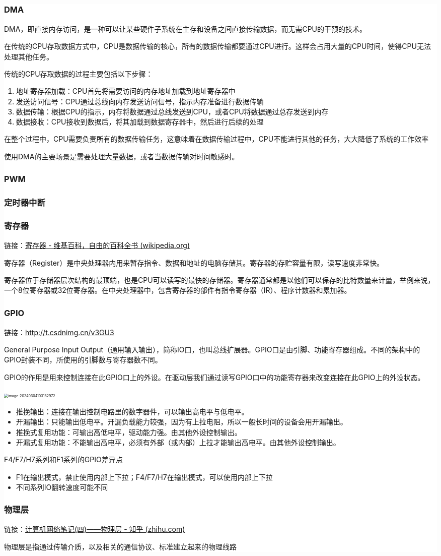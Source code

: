 ### DMA

DMA，即直接内存访问，是一种可以让某些硬件子系统在主存和设备之间直接传输数据，而无需CPU的干预的技术。

在传统的CPU存取数据方式中，CPU是数据传输的核心，所有的数据传输都要通过CPU进行。这样会占用大量的CPU时间，使得CPU无法处理其他任务。

传统的CPU存取数据的过程主要包括以下步骤：

1. 地址寄存器加载：CPU首先将需要访问的内存地址加载到地址寄存器中
2. 发送访问信号：CPU通过总线向内存发送访问信号，指示内存准备进行数据传输
3. 数据传输：根据CPU的指示，内存将数据通过总线发送到CPU，或者CPU将数据通过总存发送到内存
4. 数据接收：CPU接收到数据后，将其加载到数据寄存器中，然后进行后续的处理

在整个过程中，CPU需要负责所有的数据传输任务，这意味着在数据传输过程中，CPU不能进行其他的任务，大大降低了系统的工作效率

使用DMA的主要场景是需要处理大量数据，或者当数据传输对时间敏感时。

### PWM

### 定时器中断



### 寄存器

链接：[寄存器 - 维基百科，自由的百科全书 (wikipedia.org)](https://zh.wikipedia.org/wiki/寄存器)

寄存器（Register）是中央处理器内用来暂存指令、数据和地址的电脑存储其。寄存器的存贮容量有限，读写速度非常快。

寄存器位于存储器层次结构的最顶端，也是CPU可以读写的最快的存储器。寄存器通常都是以他们可以保存的比特数量来计量，举例来说，一个8位寄存器或32位寄存器。在中央处理器中，包含寄存器的部件有指令寄存器（IR）、程序计数器和累加器。

### GPIO

链接：http://t.csdnimg.cn/v3GU3

General Purpose Input Output（通用输入输出），简称IO口，也叫总线扩展器。GPIO口是由引脚、功能寄存器组成。不同的架构中的GPIO封装不同，所使用的引脚数与寄存器数不同。

GPIO的作用是用来控制连接在此GPIO口上的外设。在驱动层我们通过读写GPIO口中的功能寄存器来改变连接在此GPIO上的外设状态。

<img src="C:\Users\harlab\AppData\Roaming\Typora\typora-user-images\image-20240304103132972.png" alt="image-20240304103132972" style="zoom: 50%;" />

* 推挽输出：连接在输出控制电路里的数字器件，可以输出高电平与低电平。
* 开漏输出：只能输出低电平。开漏负载能力较强，因为有上拉电阻，所以一般长时间的设备会用开漏输出。
* 推挽式复用功能：可输出高低电平，驱动能力强。由其他外设控制输出。
* 开漏式复用功能：不能输出高电平，必须有外部（或内部）上拉才能输出高电平。由其他外设控制输出。

F4/F7/H7系列和F1系列的GPIO差异点

* F1在输出模式，禁止使用内部上下拉；F4/F7/H7在输出模式，可以使用内部上下拉
* 不同系列IO翻转速度可能不同

### 物理层

链接：[计算机网络笔记(四)——物理层 - 知乎 (zhihu.com)](https://zhuanlan.zhihu.com/p/52248268)

物理层是指通过传输介质，以及相关的通信协议、标准建立起来的物理线路
